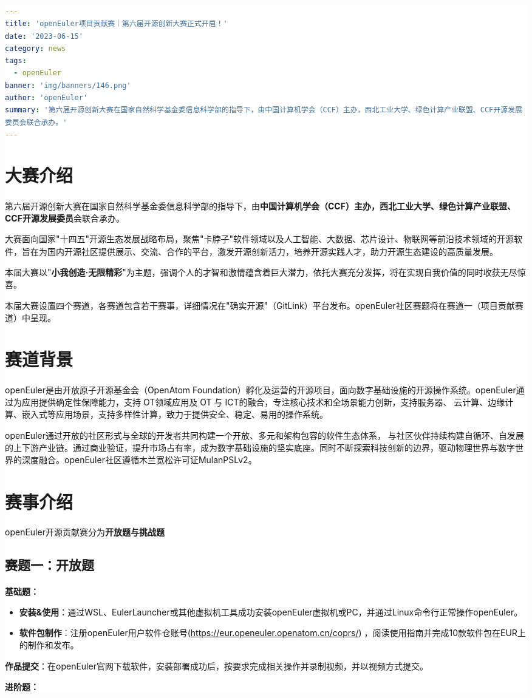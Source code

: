 ```yaml
---
title: 'openEuler项目贡献赛｜第六届开源创新大赛正式开启！'
date: '2023-06-15'
category: news
tags:
  - openEuler
banner: 'img/banners/146.png'
author: 'openEuler'
summary: '第六届开源创新大赛在国家自然科学基金委信息科学部的指导下，由中国计算机学会（CCF）主办，西北工业大学、绿色计算产业联盟、CCF开源发展委员会联合承办。'
---
```




# 大赛介绍

第六届开源创新大赛在国家自然科学基金委信息科学部的指导下，由**中国计算机学会（CCF）主办，西北工业大学、绿色计算产业联盟、CCF开源发展委员**会联合承办。

大赛面向国家"十四五"开源生态发展战略布局，聚焦"卡脖子"软件领域以及人工智能、大数据、芯片设计、物联网等前沿技术领域的开源软件，旨在为国内开源社区提供展示、交流、合作的平台，激发开源创新活力，培养开源实践人才，助力开源生态建设的高质量发展。

本届大赛以"**小我创造·无限精彩**"为主题，强调个人的才智和激情蕴含着巨大潜力，依托大赛充分发挥，将在实现自我价值的同时收获无尽惊喜。

本届大赛设置四个赛道，各赛道包含若干赛事，详细情况在"确实开源"（GitLink）平台发布。openEuler社区赛题将在赛道一（项目贡献赛道）中呈现。

# 赛道背景

openEuler是由开放原子开源基金会（OpenAtom
Foundation）孵化及运营的开源项目，面向数字基础设施的开源操作系统。openEuler通过为应用提供确定性保障能力，支持
OT领域应用及 OT 与 ICT的融合，专注核心技术和全场景能力创新，支持服务器、
云计算、边缘计算、嵌入式等应用场景，支持多样性计算，致力于提供安全、稳定、易用的操作系统。

openEuler通过开放的社区形式与全球的开发者共同构建一个开放、多元和架构包容的软件生态体系，
与社区伙伴持续构建自循环、自发展的上下游产业链。通过商业验证，提升市场占有率，成为数字基础设施的坚实底座。同时不断探索科技创新的边界，驱动物理世界与数字世界的深度融合。openEuler社区遵循木兰宽松许可证MulanPSLv2。

# 赛事介绍

openEuler开源贡献赛分为**开放题与挑战题**

## 赛题一：开放题

**基础题：**

-   **安装&使用**：通过WSL、EulerLauncher或其他虚拟机工具成功安装openEuler虚拟机或PC，并通过Linux命令行正常操作openEuler。

-   **软件包制作**：注册openEuler用户软件仓账号(https://eur.openeuler.openatom.cn/coprs/)
    ，阅读使用指南并完成10款软件包在EUR上的制作和发布。

**作品提交**：在openEuler官网下载软件，安装部署成功后，按要求完成相关操作并录制视频，并以视频方式提交。

**进阶题：**
